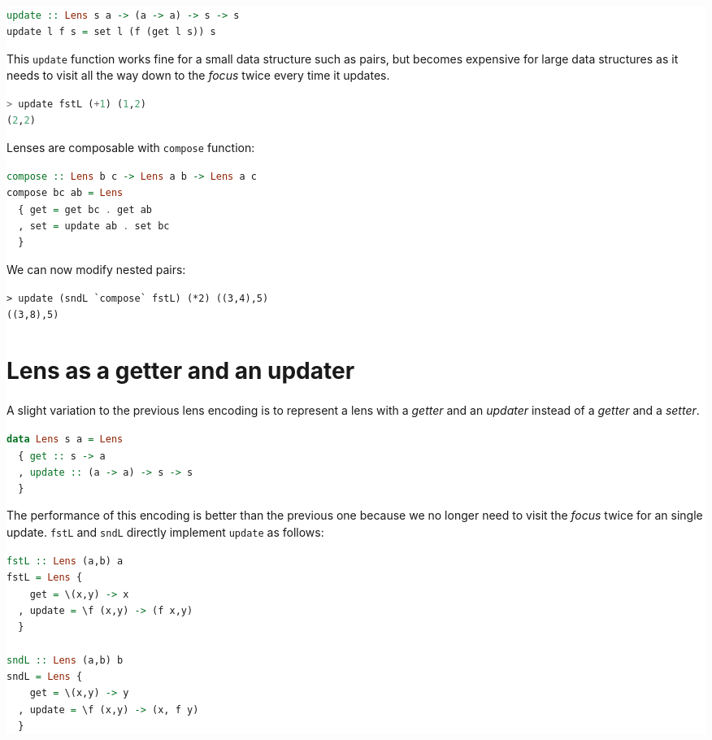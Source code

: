 ```haskell
update :: Lens s a -> (a -> a) -> s -> s
update l f s = set l (f (get l s)) s
```

This `update` function works fine for a small data structure such as pairs, but becomes expensive for large data structures as it needs to visit all the way down to the *focus* twice every time it updates.

```haskell
> update fstL (+1) (1,2)
(2,2)
```

Lenses are composable with `compose` function:

```haskell
compose :: Lens b c -> Lens a b -> Lens a c
compose bc ab = Lens
  { get = get bc . get ab
  , set = update ab . set bc
  }
```

We can now modify nested pairs:

```
> update (sndL `compose` fstL) (*2) ((3,4),5)
((3,8),5)
```

# Lens as a getter and an updater

A slight variation to the previous lens encoding is to represent a lens with a *getter* and an *updater* instead of a *getter* and a *setter*.

```haskell
data Lens s a = Lens
  { get :: s -> a
  , update :: (a -> a) -> s -> s
  }
```

The performance of this encoding is better than the previous one because we no longer need to visit the *focus* twice for an single update. `fstL` and `sndL` directly implement `update` as follows:

```haskell
fstL :: Lens (a,b) a
fstL = Lens {
    get = \(x,y) -> x
  , update = \f (x,y) -> (f x,y)
  }

sndL :: Lens (a,b) b
sndL = Lens {
    get = \(x,y) -> y
  , update = \f (x,y) -> (x, f y)
  }
```
